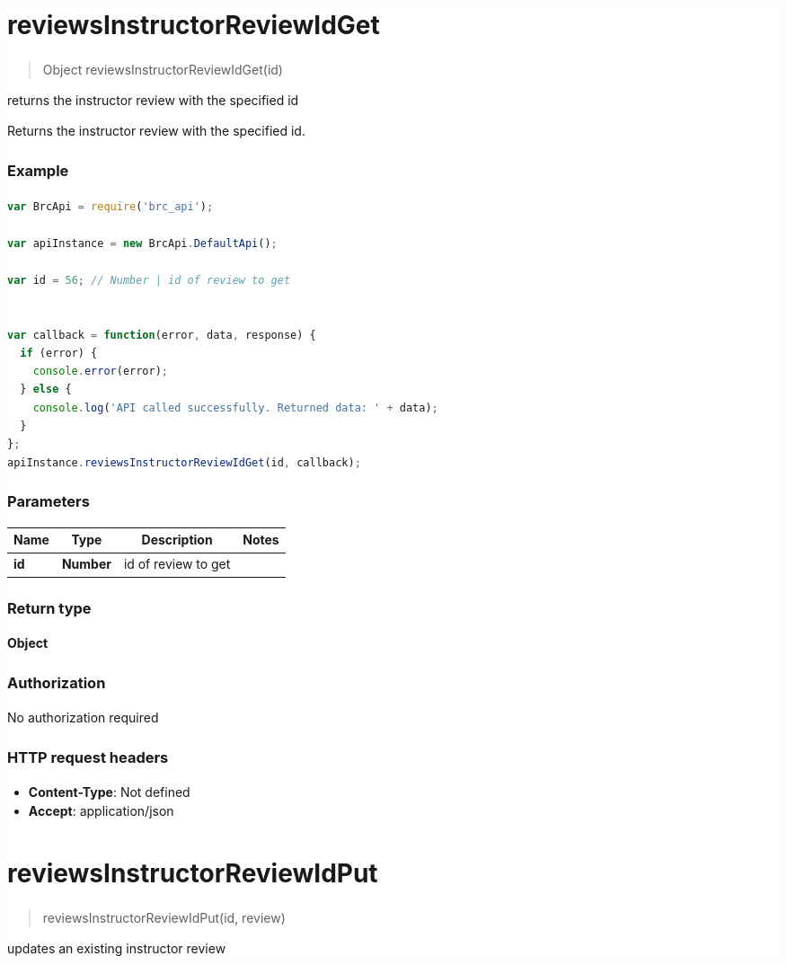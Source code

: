 <a name="reviewsInstructorReviewIdGet"></a>
# **reviewsInstructorReviewIdGet**
> Object reviewsInstructorReviewIdGet(id)

returns the instructor review with the specified id

Returns the instructor review with the specified id.

### Example
```javascript
var BrcApi = require('brc_api');

var apiInstance = new BrcApi.DefaultApi();

var id = 56; // Number | id of review to get


var callback = function(error, data, response) {
  if (error) {
    console.error(error);
  } else {
    console.log('API called successfully. Returned data: ' + data);
  }
};
apiInstance.reviewsInstructorReviewIdGet(id, callback);
```

### Parameters

Name | Type | Description  | Notes
------------- | ------------- | ------------- | -------------
 **id** | **Number**| id of review to get | 

### Return type

**Object**

### Authorization

No authorization required

### HTTP request headers

 - **Content-Type**: Not defined
 - **Accept**: application/json

<a name="reviewsInstructorReviewIdPut"></a>
# **reviewsInstructorReviewIdPut**
> reviewsInstructorReviewIdPut(id, review)

updates an existing instructor review
